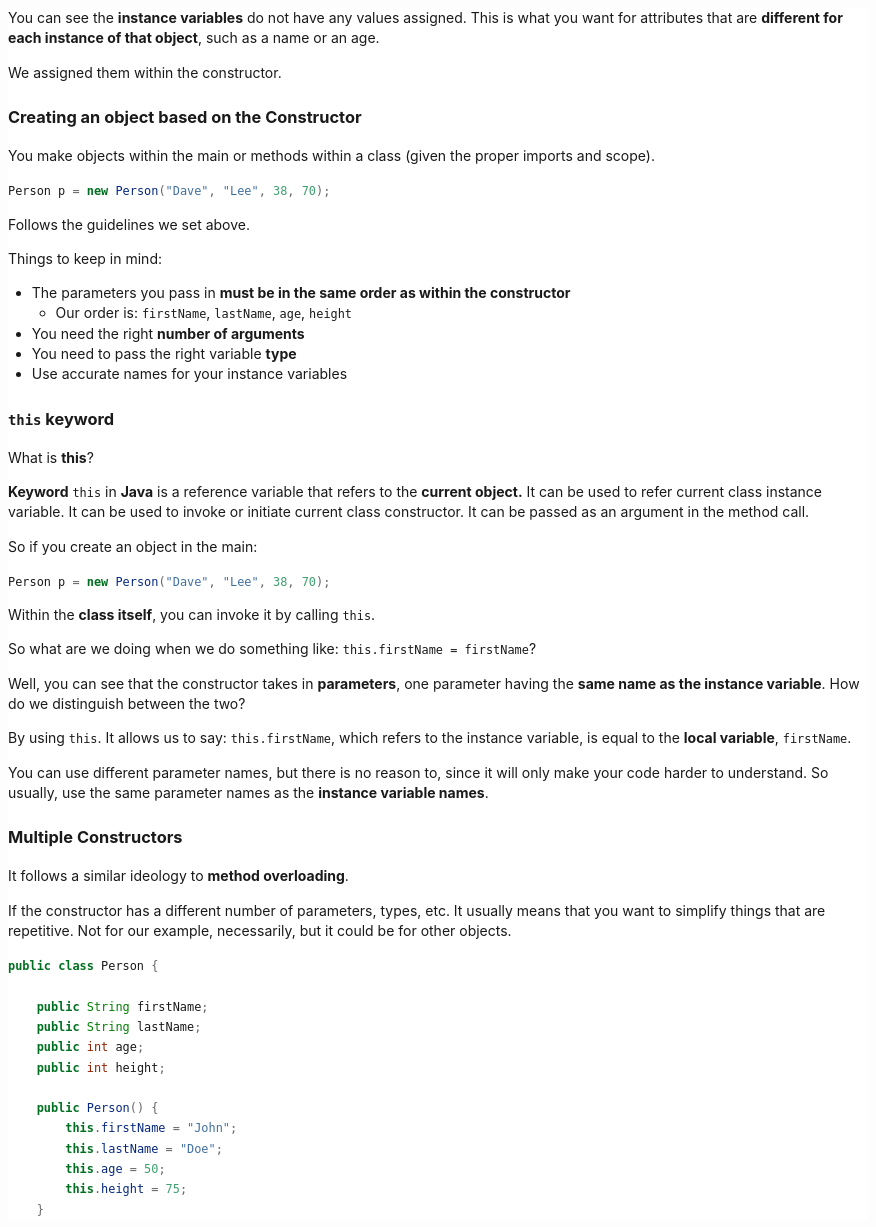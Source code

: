 You can see the **instance variables** do not have any values assigned. This is what you want for attributes that are **different for each instance of that object**, such as a name or an age.

We assigned them within the constructor.

### Creating an object based on the Constructor

You make objects within the main or methods within a class (given the proper imports and scope).

```java
Person p = new Person("Dave", "Lee", 38, 70);
```

Follows the guidelines we set above.

Things to keep in mind:

- The parameters you pass in **must be in the same order as within the constructor**
  - Our order is: `firstName`, `lastName`, `age`, `height`
- You need the right **number of arguments**
- You need to pass the right variable **type**
- Use accurate names for your instance variables

### `this` keyword

What is **this**?

**Keyword** `this` in **Java** is a reference variable that refers to the **current object.** It can be used to refer current class instance variable. It can be used to invoke or initiate current class constructor. It can be passed as an argument in the method call.

So if you create an object in the main: 

```java
Person p = new Person("Dave", "Lee", 38, 70);
```

Within the **class itself**, you can invoke it by calling `this`.

So what are we doing when we do something like: `this.firstName = firstName`?

Well, you can see that the constructor takes in **parameters**, one parameter having the **same name as the instance variable**. How do we distinguish between the two?

By using `this`. It allows us to say: `this.firstName`, which refers to the instance variable, is equal to the **local variable**, `firstName`.

You can use different parameter names, but there is no reason to, since it will only make your code harder to understand. So usually, use the same parameter names as the **instance variable names**.

### Multiple Constructors

It follows a similar ideology to **method overloading**.

If the constructor has a different number of parameters, types, etc. It usually means that you want to simplify things that are repetitive. Not for our example, necessarily, but it could be for other objects.

```java
public class Person {
    
    public String firstName;
    public String lastName;
    public int age;
    public int height;
    
    public Person() {
        this.firstName = "John";
        this.lastName = "Doe";
        this.age = 50;
        this.height = 75;
    }
```